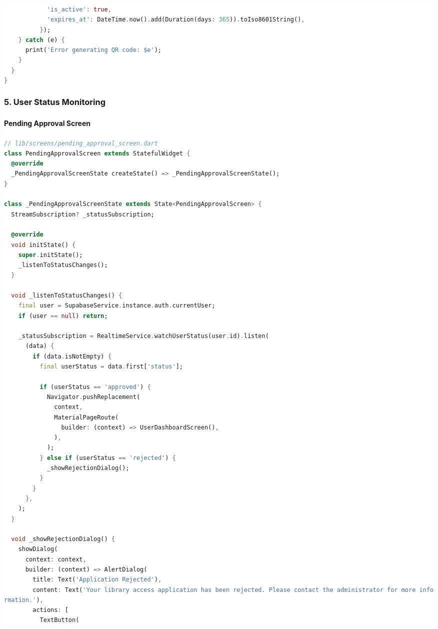 ```dart
            'is_active': true,
            'expires_at': DateTime.now().add(Duration(days: 365)).toIso8601String(),
          });
    } catch (e) {
      print('Error generating QR code: $e');
    }
  }
}
```

### 5. User Status Monitoring

#### Pending Approval Screen

```dart
// lib/screens/pending_approval_screen.dart
class PendingApprovalScreen extends StatefulWidget {
  @override
  _PendingApprovalScreenState createState() => _PendingApprovalScreenState();
}

class _PendingApprovalScreenState extends State<PendingApprovalScreen> {
  StreamSubscription? _statusSubscription;
  
  @override
  void initState() {
    super.initState();
    _listenToStatusChanges();
  }
  
  void _listenToStatusChanges() {
    final user = SupabaseService.instance.auth.currentUser;
    if (user == null) return;
    
    _statusSubscription = RealtimeService.watchUserStatus(user.id).listen(
      (data) {
        if (data.isNotEmpty) {
          final userStatus = data.first['status'];
          
          if (userStatus == 'approved') {
            Navigator.pushReplacement(
              context,
              MaterialPageRoute(
                builder: (context) => UserDashboardScreen(),
              ),
            );
          } else if (userStatus == 'rejected') {
            _showRejectionDialog();
          }
        }
      },
    );
  }
  
  void _showRejectionDialog() {
    showDialog(
      context: context,
      builder: (context) => AlertDialog(
        title: Text('Application Rejected'),
        content: Text('Your library access application has been rejected. Please contact the administrator for more information.'),
        actions: [
          TextButton(
```